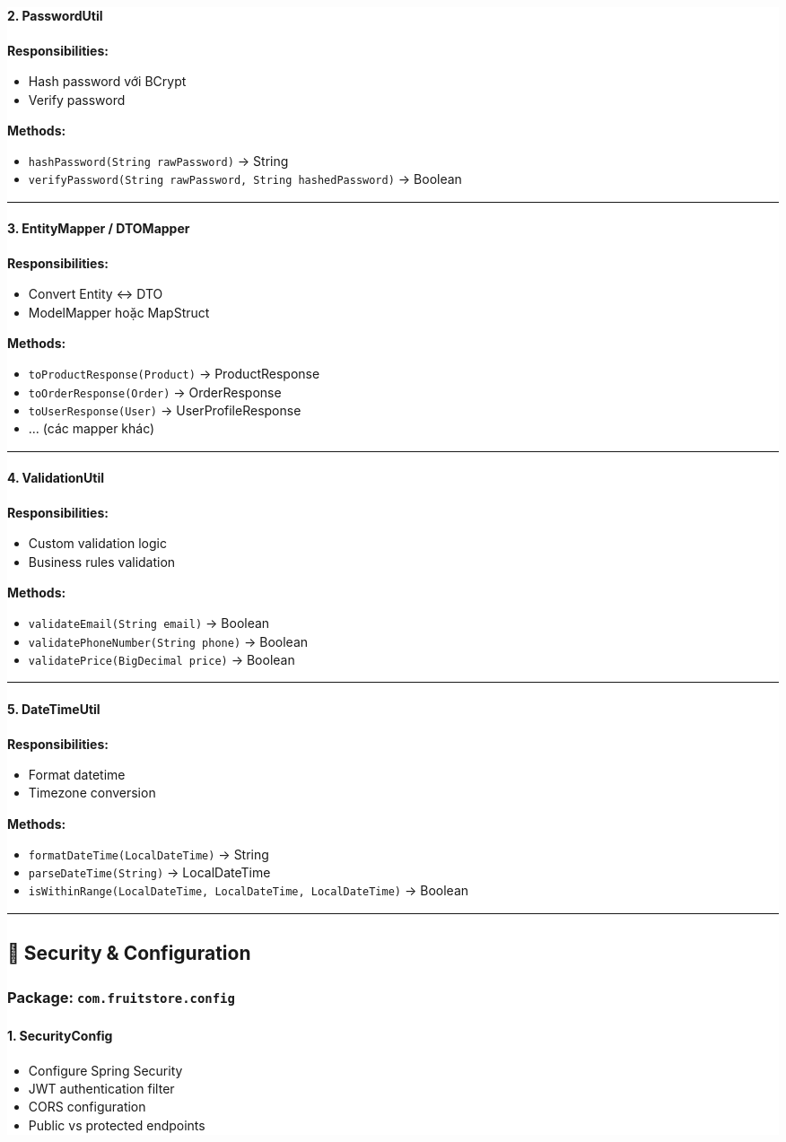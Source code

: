 #### 2. PasswordUtil
**Responsibilities:**
- Hash password với BCrypt
- Verify password

**Methods:**
- `hashPassword(String rawPassword)` → String
- `verifyPassword(String rawPassword, String hashedPassword)` → Boolean

---

#### 3. EntityMapper / DTOMapper
**Responsibilities:**
- Convert Entity ↔ DTO
- ModelMapper hoặc MapStruct

**Methods:**
- `toProductResponse(Product)` → ProductResponse
- `toOrderResponse(Order)` → OrderResponse
- `toUserResponse(User)` → UserProfileResponse
- ... (các mapper khác)

---

#### 4. ValidationUtil
**Responsibilities:**
- Custom validation logic
- Business rules validation

**Methods:**
- `validateEmail(String email)` → Boolean
- `validatePhoneNumber(String phone)` → Boolean
- `validatePrice(BigDecimal price)` → Boolean

---

#### 5. DateTimeUtil
**Responsibilities:**
- Format datetime
- Timezone conversion

**Methods:**
- `formatDateTime(LocalDateTime)` → String
- `parseDateTime(String)` → LocalDateTime
- `isWithinRange(LocalDateTime, LocalDateTime, LocalDateTime)` → Boolean

---

## 🔐 Security & Configuration

### Package: `com.fruitstore.config`

#### 1. SecurityConfig
- Configure Spring Security
- JWT authentication filter
- CORS configuration
- Public vs protected endpoints
